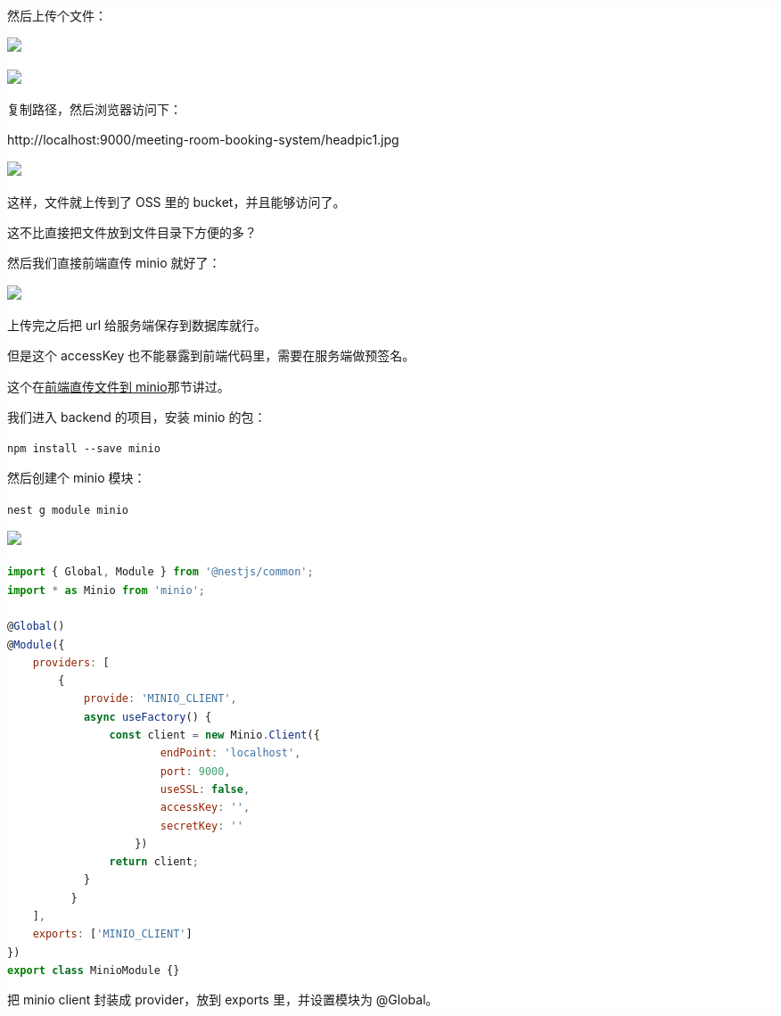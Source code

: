 然后上传个文件：

![](https://p9-juejin.byteimg.com/tos-cn-i-k3u1fbpfcp/2e62de9fe7b7458bab5d74a5fa3faebb~tplv-k3u1fbpfcp-jj-mark:0:0:0:0:q75.image#?w=2650&h=1106&s=620464&e=png&b=fefefe)

![](https://p1-juejin.byteimg.com/tos-cn-i-k3u1fbpfcp/29802edc9fc441d585ac2b4d916fadd1~tplv-k3u1fbpfcp-jj-mark:0:0:0:0:q75.image#?w=2590&h=1198&s=669922&e=png&b=fdfdfd)

复制路径，然后浏览器访问下：

http://localhost:9000/meeting-room-booking-system/headpic1.jpg

![](https://p9-juejin.byteimg.com/tos-cn-i-k3u1fbpfcp/bf9d0d1d22234c1fafd2408f5b71223a~tplv-k3u1fbpfcp-jj-mark:0:0:0:0:q75.image#?w=2034&h=1174&s=1385433&e=png&b=0e0e0e)

这样，文件就上传到了 OSS 里的 bucket，并且能够访问了。

这不比直接把文件放到文件目录下方便的多？

然后我们直接前端直传 minio 就好了：

![](https://p9-juejin.byteimg.com/tos-cn-i-k3u1fbpfcp/d4a4d64a83884b6c8670c4ed09ccd716~tplv-k3u1fbpfcp-jj-mark:0:0:0:0:q75.image#?w=842&h=514&s=38047&e=png&b=ffffff)

上传完之后把 url 给服务端保存到数据库就行。

但是这个 accessKey 也不能暴露到前端代码里，需要在服务端做预签名。

这个在[前端直传文件到 minio](https://juejin.cn/book/7226988578700525605/section/7364018227191496704)那节讲过。

我们进入 backend 的项目，安装 minio 的包：
```
npm install --save minio
```
然后创建个 minio 模块：

```
nest g module minio
```
![](https://p9-juejin.byteimg.com/tos-cn-i-k3u1fbpfcp/e5c25cdd12e045f7b81c28cff6bf1e34~tplv-k3u1fbpfcp-jj-mark:0:0:0:0:q75.image#?w=654&h=108&s=24294&e=png&b=191919)

```javascript
import { Global, Module } from '@nestjs/common';
import * as Minio from 'minio';

@Global()
@Module({
    providers: [
        {
            provide: 'MINIO_CLIENT',
            async useFactory() {
                const client = new Minio.Client({
                        endPoint: 'localhost',
                        port: 9000,
                        useSSL: false,
                        accessKey: '',
                        secretKey: ''
                    })
                return client;
            }
          }
    ],
    exports: ['MINIO_CLIENT']
})
export class MinioModule {}
```
把 minio client 封装成 provider，放到 exports 里，并设置模块为 @Global。

